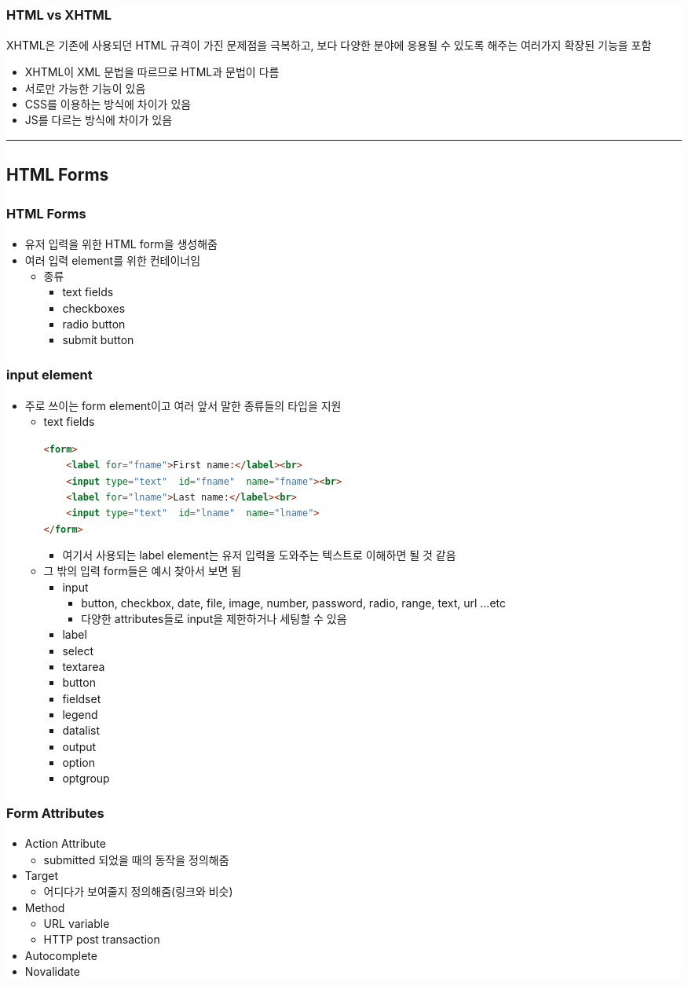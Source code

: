 ### HTML vs XHTML
XHTML은 기존에 사용되던 HTML 규격이 가진 문제점을 극복하고, 보다 다양한 분야에 응용될 수 있도록 해주는 여러가지 확장된 기능을 포함

-	XHTML이 XML 문법을 따르므로 HTML과 문법이 다름 
-	서로만 가능한 기능이 있음
-	CSS를 이용하는 방식에 차이가 있음 
-	JS를 다르는 방식에 차이가 있음
---

## HTML Forms
### HTML Forms
- 유저 입력을 위한 HTML form을 생성해줌 
- 여러 입력 element를 위한 컨테이너임
	- 종류
		- text fields
		- checkboxes
		- radio button
		- submit button
### input element
-	주로 쓰이는 form element이고 여러 앞서 말한 종류들의 타입을 지원
	-	text fields
		```html
		<form>  
			<label for="fname">First name:</label><br>  
			<input type="text"  id="fname"  name="fname"><br>  
			<label for="lname">Last name:</label><br>  
			<input type="text"  id="lname"  name="lname">  
		</form>
		```
		- 여기서 사용되는 label element는 유저 입력을 도와주는 텍스트로 이해하면 될 것 같음
	- 그 밖의 입력 form들은 예시 찾아서 보면 됨
		- input
			- button, checkbox, date, file, image, number, password, radio, range, text, url ...etc
			- 다양한 attributes들로 input을 제한하거나 세팅할 수 있음
		- label
		- select
		- textarea
		- button
		- fieldset
		- legend
		- datalist
		- output
		- option
		- optgroup
### Form Attributes
- Action Attribute
	- submitted 되었을 때의 동작을 정의해줌 
- Target 
	- 어디다가 보여줄지 정의해줌(링크와 비슷)
- Method
	- URL variable
	- HTTP post transaction
- Autocomplete
- Novalidate
	
